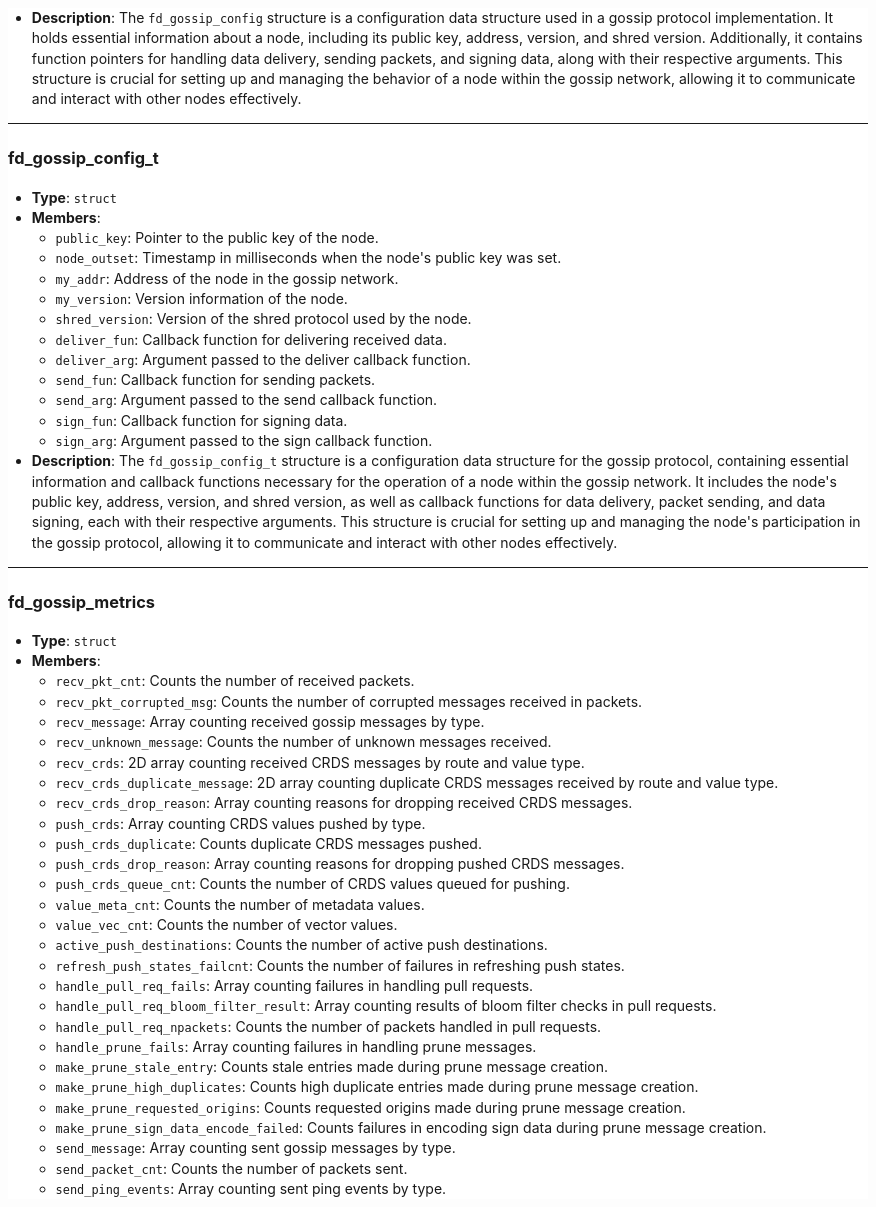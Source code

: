 - **Description**: The `fd_gossip_config` structure is a configuration data structure used in a gossip protocol implementation. It holds essential information about a node, including its public key, address, version, and shred version. Additionally, it contains function pointers for handling data delivery, sending packets, and signing data, along with their respective arguments. This structure is crucial for setting up and managing the behavior of a node within the gossip network, allowing it to communicate and interact with other nodes effectively.


---
### fd\_gossip\_config\_t
- **Type**: `struct`
- **Members**:
    - `public_key`: Pointer to the public key of the node.
    - `node_outset`: Timestamp in milliseconds when the node's public key was set.
    - `my_addr`: Address of the node in the gossip network.
    - `my_version`: Version information of the node.
    - `shred_version`: Version of the shred protocol used by the node.
    - `deliver_fun`: Callback function for delivering received data.
    - `deliver_arg`: Argument passed to the deliver callback function.
    - `send_fun`: Callback function for sending packets.
    - `send_arg`: Argument passed to the send callback function.
    - `sign_fun`: Callback function for signing data.
    - `sign_arg`: Argument passed to the sign callback function.
- **Description**: The `fd_gossip_config_t` structure is a configuration data structure for the gossip protocol, containing essential information and callback functions necessary for the operation of a node within the gossip network. It includes the node's public key, address, version, and shred version, as well as callback functions for data delivery, packet sending, and data signing, each with their respective arguments. This structure is crucial for setting up and managing the node's participation in the gossip protocol, allowing it to communicate and interact with other nodes effectively.


---
### fd\_gossip\_metrics
- **Type**: `struct`
- **Members**:
    - `recv_pkt_cnt`: Counts the number of received packets.
    - `recv_pkt_corrupted_msg`: Counts the number of corrupted messages received in packets.
    - `recv_message`: Array counting received gossip messages by type.
    - `recv_unknown_message`: Counts the number of unknown messages received.
    - `recv_crds`: 2D array counting received CRDS messages by route and value type.
    - `recv_crds_duplicate_message`: 2D array counting duplicate CRDS messages received by route and value type.
    - `recv_crds_drop_reason`: Array counting reasons for dropping received CRDS messages.
    - `push_crds`: Array counting CRDS values pushed by type.
    - `push_crds_duplicate`: Counts duplicate CRDS messages pushed.
    - `push_crds_drop_reason`: Array counting reasons for dropping pushed CRDS messages.
    - `push_crds_queue_cnt`: Counts the number of CRDS values queued for pushing.
    - `value_meta_cnt`: Counts the number of metadata values.
    - `value_vec_cnt`: Counts the number of vector values.
    - `active_push_destinations`: Counts the number of active push destinations.
    - `refresh_push_states_failcnt`: Counts the number of failures in refreshing push states.
    - `handle_pull_req_fails`: Array counting failures in handling pull requests.
    - `handle_pull_req_bloom_filter_result`: Array counting results of bloom filter checks in pull requests.
    - `handle_pull_req_npackets`: Counts the number of packets handled in pull requests.
    - `handle_prune_fails`: Array counting failures in handling prune messages.
    - `make_prune_stale_entry`: Counts stale entries made during prune message creation.
    - `make_prune_high_duplicates`: Counts high duplicate entries made during prune message creation.
    - `make_prune_requested_origins`: Counts requested origins made during prune message creation.
    - `make_prune_sign_data_encode_failed`: Counts failures in encoding sign data during prune message creation.
    - `send_message`: Array counting sent gossip messages by type.
    - `send_packet_cnt`: Counts the number of packets sent.
    - `send_ping_events`: Array counting sent ping events by type.